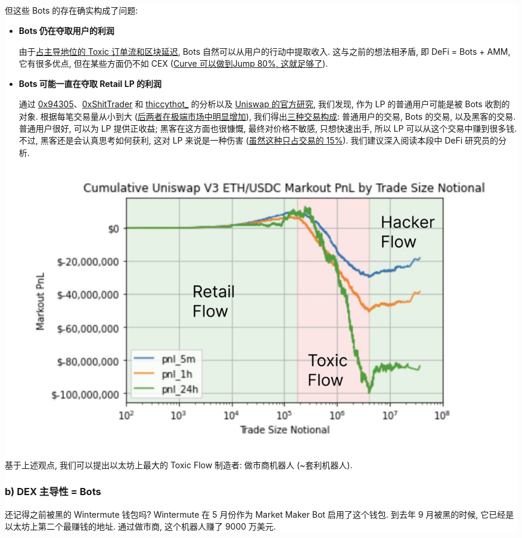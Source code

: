 
但这些 Bots 的存在确实构成了问题:

- **Bots 仍在夺取用户的利润**

    由于[占主导地位的 Toxic 订单流和区块延迟](https://medium.com/@uri_61495/its-your-move-defi-d693e68c1f87), Bots 自然可以从用户的行动中提取收入. 这与之前的想法相矛盾, 即 DeFi = Bots + AMM, 它有很多优点, 但在某些方面仍不如 CEX ([Curve 可以做到Jump 80%, 这就足够了](https://medium.com/dragonfly-research/what-explains-the-rise-of-amms-7d008af1c399)).

- **Bots 可能一直在夺取 Retail LP 的利润**

    通过 [0x94305](https://twitter.com/0x94305/status/1588539906749407232)、[0xShitTrader](https://twitter.com/0xShitTrader/status/1579510561267929089) 和 [thiccythot_](https://twitter.com/thiccythot_/status/1589022227437039616) 的分析以及 [Uniswap 的官方研究](https://twitter.com/teo_leibowitz/status/1587527337117188101), 我们发现, 作为 LP 的普通用户可能是被 Bots 收割的对象. 根据每笔交易量从小到大 ([后两者在极端市场中明显增加](https://twitter.com/CriptoSpanglish/status/1602150526392467456)), 我们得出[三种交易构成](https://twitter.com/thiccythot_/status/1597201822774886401): 普通用户的交易, Bots 的交易, 以及黑客的交易. 普通用户很好, 可以为 LP 提供正收益; 黑客在这方面也很慷慨, 最终对价格不敏感, 只想快速出手, 所以 LP 可以从这个交易中赚到很多钱. 不过, 黑客还是会认真思考如何获利, 这对 LP 来说是一种伤害 ([虽然这种只占交易的 15%](https://twitter.com/thiccythot_/status/1597201826369400832)). 我们建议深入阅读本段中 DeFi 研究员的分析.

    ![](/img/automation/flow.png)


基于上述观点, 我们可以提出以太坊上最大的 Toxic Flow 制造者: 做市商机器人 (~套利机器人).

### b) DEX 主导性 = Bots

还记得之前被黑的 Wintermute 钱包吗? Wintermute 在 5 月份作为 Market Maker Bot 启用了这个钱包. 到去年 9 月被黑的时候, 它已经是以太坊上第二个最赚钱的地址. 通过做市商, 这个机器人赚了 9000 万美元.
